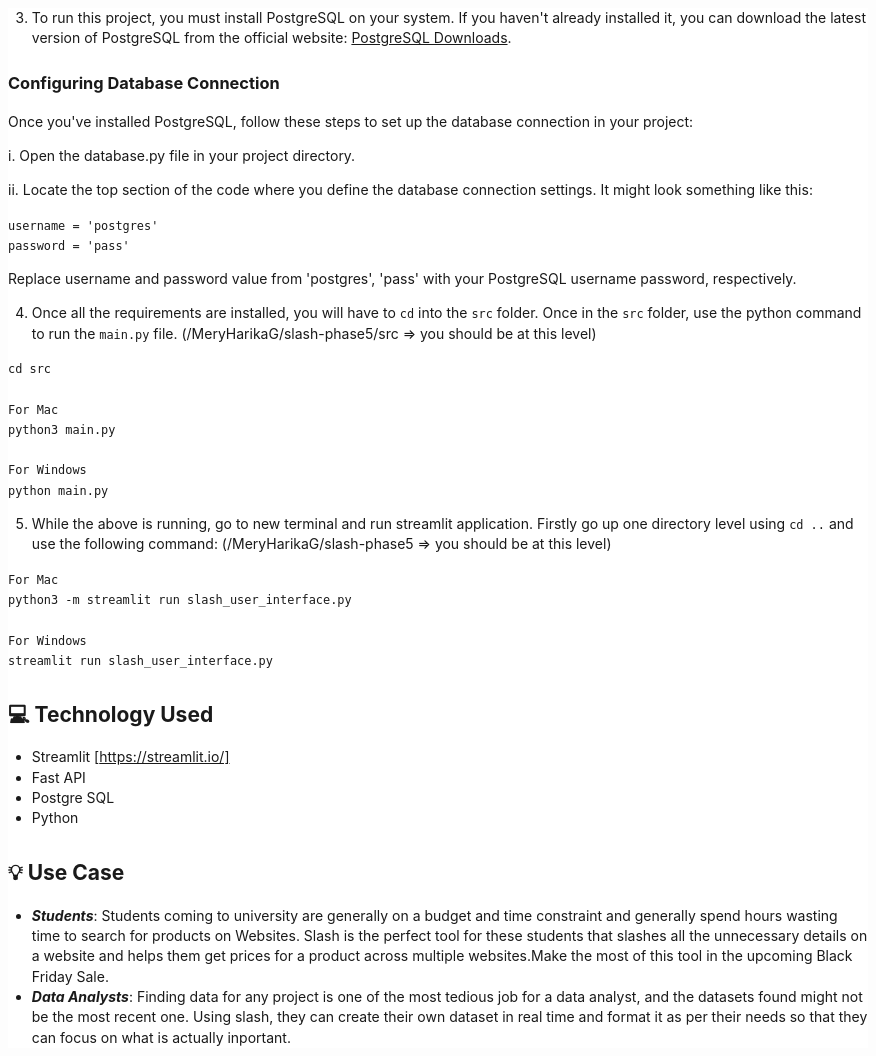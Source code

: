 3. To run this project, you must install PostgreSQL on your system. If you haven't already installed it, you can download the latest version of PostgreSQL from the official website: [PostgreSQL Downloads](https://www.postgresql.org/download/).

### Configuring Database Connection

Once you've installed PostgreSQL, follow these steps to set up the database connection in your project:

i. Open the database.py file in your project directory.

ii. Locate the top section of the code where you define the database connection settings. It might look something like this:

   ```
   username = 'postgres'
   password = 'pass'
   ```
Replace username and password value from 'postgres', 'pass' with your PostgreSQL username password, respectively.

4. Once all the requirements are installed, you will have to ```cd``` into the ```src``` folder. Once in the ```src``` folder, use the python command to run the ```main.py``` file. (/MeryHarikaG/slash-phase5/src => you should be at this level)
```
cd src

For Mac
python3 main.py

For Windows
python main.py
```
5. While the above is running, go to new terminal and run streamlit application. Firstly go up one directory level using ```cd ..``` and use the following command:  (/MeryHarikaG/slash-phase5 => you should be at this level)
```
For Mac
python3 -m streamlit run slash_user_interface.py

For Windows
streamlit run slash_user_interface.py
```

:computer: Technology Used
---
- Streamlit [https://streamlit.io/]
- Fast API
- Postgre SQL
- Python

:bulb: Use Case
---
* ***Students***: Students coming to university are generally on a budget and time constraint and generally spend hours wasting time to search for products on Websites. Slash is the perfect tool for these students that slashes all the unnecessary details on a website and helps them get prices for a product across multiple websites.Make the most of this tool in the upcoming Black Friday Sale.
* ***Data Analysts***: Finding data for any project is one of the most tedious job for a data analyst, and the datasets found might not be the most recent one. Using slash, they can create their own dataset in real time and format it as per their needs so that they can focus on what is actually inportant.
